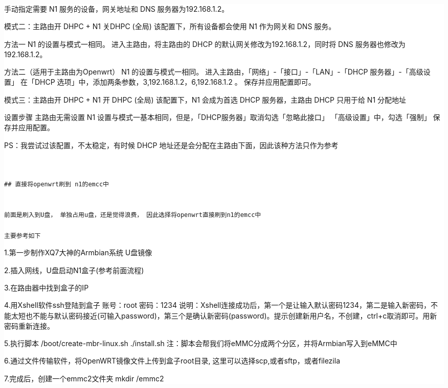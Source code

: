 手动指定需要 N1 服务的设备，网关地址和 DNS 服务器为192.168.1.2。

模式二：主路由开 DHPC + N1 关DHPC (全局)
该配置下，所有设备都会使用 N1 作为网关和 DNS 服务。

方法一
N1 的设置与模式一相同。
进入主路由，将主路由的 DHCP 的默认网关修改为192.168.1.2，同时将 DNS 服务器也修改为 192.168.1.2。

方法二（适用于主路由为Openwrt）
N1 的设置与模式一相同。
进入主路由，「网络」-「接口」-「LAN」-「DHCP 服务器」-「高级设置」
在「DHCP 选项」中，添加两条参数，3,192.168.1.2，6,192.168.1.2 。
保存并应用配置即可。

模式三：主路由开 DHPC + N1 开 DHPC (全局)
该配置下，N1 会成为首选 DHCP 服务器，主路由 DHCP 只用于给 N1 分配地址

设置步骤
主路由无需设置
N1 设置与模式一基本相同，但是，「DHCP服务器」取消勾选「忽略此接口」
「高级设置」中，勾选「强制」
保存并应用配置。

PS：我尝试过该配置，不太稳定，有时候 DHCP 地址还是会分配在主路由下面，因此该种方法只作为参考
```


## 直接将openwrt刷到 n1的emcc中


前面是刷入到U盘， 单独占用u盘，还是觉得浪费， 因此选择将openwrt直接刷到n1的emcc中

主要参考如下

```
1.第一步制作XQ7大神的Armbian系统 U盘镜像

2.插入网线，U盘启动N1盒子(参考前面流程)

3.在路由器中找到盒子的IP

4.用Xshell软件ssh登陆到盒子
账号：root
密码：1234
说明：Xshell连接成功后，第一个是让输入默认密码1234，第二是输入新密码，不能太短也不能与默认密码接近(可输入password)，第三个是确认新密码(password)。提示创建新用户名，不创建，ctrl+c取消即可。用新密码重新连接。

5.执行脚本
/boot/create-mbr-linux.sh
./install.sh
注：脚本会帮我们将eMMC分成两个分区，并将Armbian写入到eMMC中

6.通过文件传输软件，将OpenWRT镜像文件上传到盒子root目录, 这里可以选择scp,或者sftp，或者filezila

7.完成后，创建一个emmc2文件夹
mkdir /emmc2
